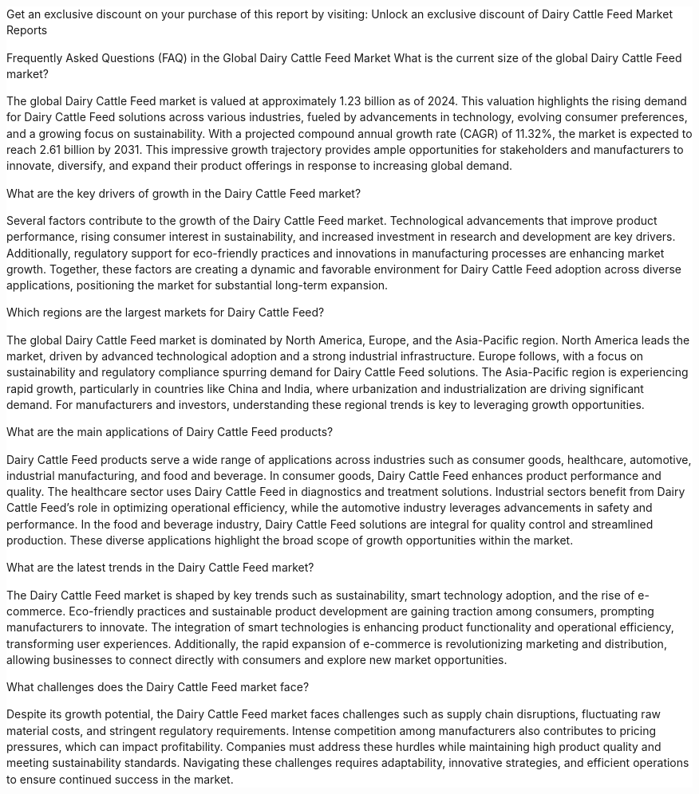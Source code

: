 Get an exclusive discount on your purchase of this report by visiting: Unlock an exclusive discount of Dairy Cattle Feed Market Reports 

Frequently Asked Questions (FAQ) in the Global Dairy Cattle Feed Market
What is the current size of the global Dairy Cattle Feed market?

The global Dairy Cattle Feed market is valued at approximately 1.23 billion as of 2024. This valuation highlights the rising demand for Dairy Cattle Feed solutions across various industries, fueled by advancements in technology, evolving consumer preferences, and a growing focus on sustainability. With a projected compound annual growth rate (CAGR) of 11.32%, the market is expected to reach 2.61 billion by 2031. This impressive growth trajectory provides ample opportunities for stakeholders and manufacturers to innovate, diversify, and expand their product offerings in response to increasing global demand.

What are the key drivers of growth in the Dairy Cattle Feed market?

Several factors contribute to the growth of the Dairy Cattle Feed market. Technological advancements that improve product performance, rising consumer interest in sustainability, and increased investment in research and development are key drivers. Additionally, regulatory support for eco-friendly practices and innovations in manufacturing processes are enhancing market growth. Together, these factors are creating a dynamic and favorable environment for Dairy Cattle Feed adoption across diverse applications, positioning the market for substantial long-term expansion.

Which regions are the largest markets for Dairy Cattle Feed?

The global Dairy Cattle Feed market is dominated by North America, Europe, and the Asia-Pacific region. North America leads the market, driven by advanced technological adoption and a strong industrial infrastructure. Europe follows, with a focus on sustainability and regulatory compliance spurring demand for Dairy Cattle Feed solutions. The Asia-Pacific region is experiencing rapid growth, particularly in countries like China and India, where urbanization and industrialization are driving significant demand. For manufacturers and investors, understanding these regional trends is key to leveraging growth opportunities.

What are the main applications of Dairy Cattle Feed products?

Dairy Cattle Feed products serve a wide range of applications across industries such as consumer goods, healthcare, automotive, industrial manufacturing, and food and beverage. In consumer goods, Dairy Cattle Feed enhances product performance and quality. The healthcare sector uses Dairy Cattle Feed in diagnostics and treatment solutions. Industrial sectors benefit from Dairy Cattle Feed’s role in optimizing operational efficiency, while the automotive industry leverages advancements in safety and performance. In the food and beverage industry, Dairy Cattle Feed solutions are integral for quality control and streamlined production. These diverse applications highlight the broad scope of growth opportunities within the market.

What are the latest trends in the Dairy Cattle Feed market?

The Dairy Cattle Feed market is shaped by key trends such as sustainability, smart technology adoption, and the rise of e-commerce. Eco-friendly practices and sustainable product development are gaining traction among consumers, prompting manufacturers to innovate. The integration of smart technologies is enhancing product functionality and operational efficiency, transforming user experiences. Additionally, the rapid expansion of e-commerce is revolutionizing marketing and distribution, allowing businesses to connect directly with consumers and explore new market opportunities.

What challenges does the Dairy Cattle Feed market face?

Despite its growth potential, the Dairy Cattle Feed market faces challenges such as supply chain disruptions, fluctuating raw material costs, and stringent regulatory requirements. Intense competition among manufacturers also contributes to pricing pressures, which can impact profitability. Companies must address these hurdles while maintaining high product quality and meeting sustainability standards. Navigating these challenges requires adaptability, innovative strategies, and efficient operations to ensure continued success in the market.
